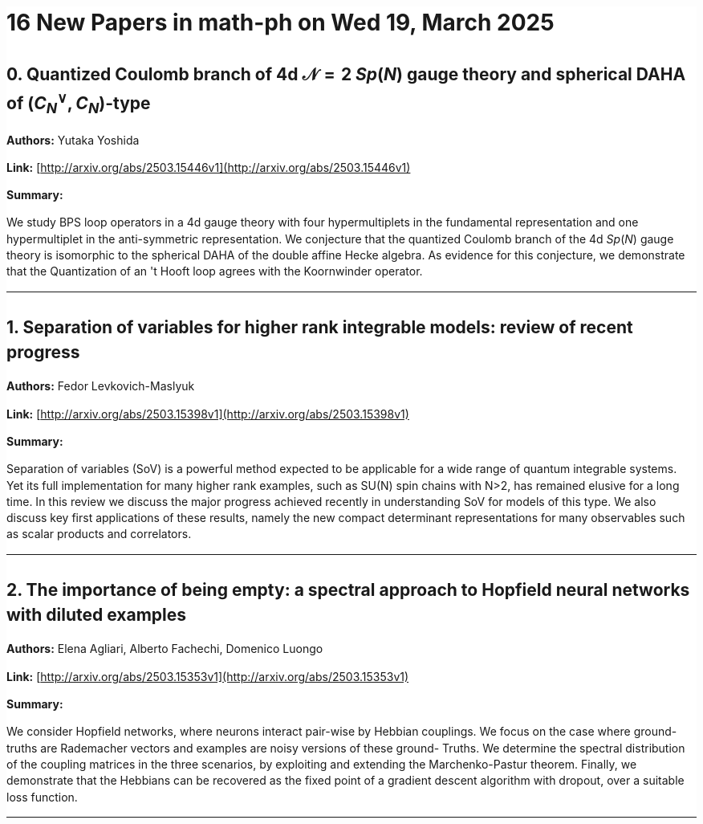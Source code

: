# 16 New Papers in math-ph on Wed 19, March 2025

## 0. Quantized Coulomb branch of 4d $\mathcal{N}=2$ $Sp(N)$ gauge theory and   spherical DAHA of $(C_N^{\vee}, C_N)$-type

**Authors:** Yutaka Yoshida

**Link:** [http://arxiv.org/abs/2503.15446v1](http://arxiv.org/abs/2503.15446v1)

**Summary:**

We study BPS loop operators in a 4d gauge theory with four hypermultiplets in the fundamental representation and one hypermultiplet in the anti-symmetric representation. We conjecture that the quantized Coulomb branch of the 4d $Sp(N)$ gauge theory is isomorphic to the spherical DAHA of the double affine Hecke algebra. As evidence for this conjecture, we demonstrate that the Quantization of an 't Hooft loop agrees with the Koornwinder operator.

---

## 1. Separation of variables for higher rank integrable models: review of   recent progress

**Authors:** Fedor Levkovich-Maslyuk

**Link:** [http://arxiv.org/abs/2503.15398v1](http://arxiv.org/abs/2503.15398v1)

**Summary:**

Separation of variables (SoV) is a powerful method expected to be applicable for a wide range of quantum integrable systems. Yet its full implementation for many higher rank examples, such as SU(N) spin chains with N>2, has remained elusive for a long time. In this review we discuss the major progress achieved recently in understanding SoV for models of this type. We also discuss key first applications of these results, namely the new compact determinant representations for many observables such as scalar products and correlators.

---

## 2. The importance of being empty: a spectral approach to Hopfield neural   networks with diluted examples

**Authors:** Elena Agliari, Alberto Fachechi, Domenico Luongo

**Link:** [http://arxiv.org/abs/2503.15353v1](http://arxiv.org/abs/2503.15353v1)

**Summary:**

We consider Hopfield networks, where neurons interact pair-wise by Hebbian couplings. We focus on the case where ground-truths are Rademacher vectors and examples are noisy versions of these ground- Truths. We determine the spectral distribution of the coupling matrices in the three scenarios, by exploiting and extending the Marchenko-Pastur theorem. Finally, we demonstrate that the Hebbians can be recovered as the fixed point of a gradient descent algorithm with dropout, over a suitable loss function.

---